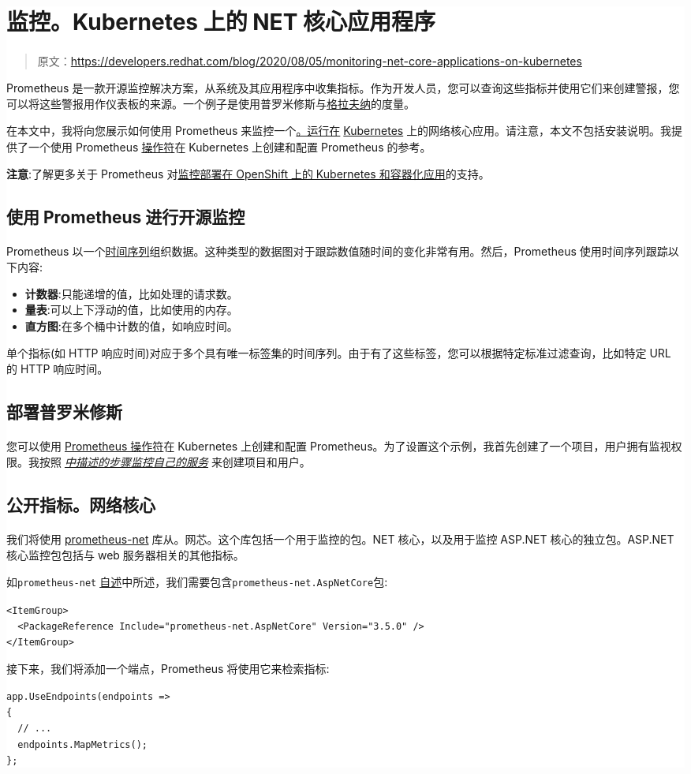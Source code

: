 # 监控。Kubernetes 上的 NET 核心应用程序

> 原文：<https://developers.redhat.com/blog/2020/08/05/monitoring-net-core-applications-on-kubernetes>

Prometheus 是一款开源监控解决方案，从系统及其应用程序中收集指标。作为开发人员，您可以查询这些指标并使用它们来创建警报，您可以将这些警报用作仪表板的来源。一个例子是使用普罗米修斯与[格拉夫纳](https://grafana.com/)的度量。

在本文中，我将向您展示如何使用 Prometheus 来监控一个[。运行在](https://developers.redhat.com/topics/dotnet/) [Kubernetes](https://developers.redhat.com/topics/kubernetes/) 上的网络核心应用。请注意，本文不包括安装说明。我提供了一个使用 Prometheus [操作符](https://developers.redhat.com/topics/kubernetes/operators/)在 Kubernetes 上创建和配置 Prometheus 的参考。

**注意**:了解更多关于 Prometheus 对[监控部署在 OpenShift 上的 Kubernetes 和容器化应用](https://docs.openshift.com/container-platform/4.3/monitoring/monitoring-your-own-services.html#creating-alerting-rules_monitoring-your-own-services)的支持。

## 使用 Prometheus 进行开源监控

Prometheus 以一个[时间序列](https://en.wikipedia.org/wiki/Time_series)组织数据。这种类型的数据图对于跟踪数值随时间的变化非常有用。然后，Prometheus 使用时间序列跟踪以下内容:

*   **计数器**:只能递增的值，比如处理的请求数。
*   **量表**:可以上下浮动的值，比如使用的内存。
*   **直方图**:在多个桶中计数的值，如响应时间。

单个指标(如 HTTP 响应时间)对应于多个具有唯一标签集的时间序列。由于有了这些标签，您可以根据特定标准过滤查询，比如特定 URL 的 HTTP 响应时间。

## 部署普罗米修斯

您可以使用 [Prometheus 操作符](https://github.com/coreos/prometheus-operator)在 Kubernetes 上创建和配置 Prometheus。为了设置这个示例，我首先创建了一个项目，用户拥有监视权限。我按照 [*中描述的步骤监控自己的服务*](https://docs.openshift.com/container-platform/4.3/monitoring/monitoring-your-own-services.html) 来创建项目和用户。

## 公开指标。网络核心

我们将使用 [prometheus-net](https://github.com/prometheus-net/prometheus-net) 库从。网芯。这个库包括一个用于监控的包。NET 核心，以及用于监控 ASP.NET 核心的独立包。ASP.NET 核心监控包包括与 web 服务器相关的其他指标。

如`prometheus-net` [自述](https://github.com/prometheus-net/prometheus-net)中所述，我们需要包含`prometheus-net.AspNetCore`包:

```
<ItemGroup>
  <PackageReference Include="prometheus-net.AspNetCore" Version="3.5.0" />
</ItemGroup>

```

接下来，我们将添加一个端点，Prometheus 将使用它来检索指标:

```
app.UseEndpoints(endpoints =>
{
  // ...
  endpoints.MapMetrics();
};

```
